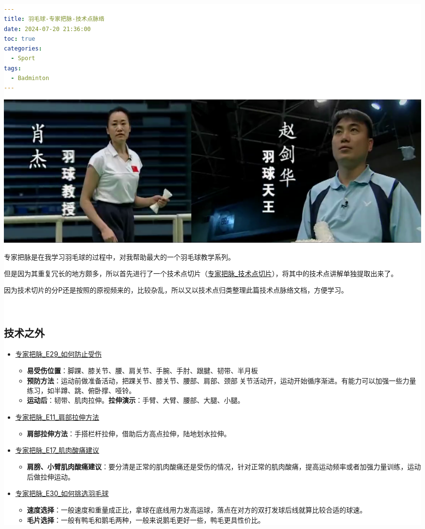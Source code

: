 ```yaml
---
title: 羽毛球-专家把脉-技术点脉络
date: 2024-07-20 21:36:00
toc: true
categories:
  - Sport
tags:
  - Badminton
---
```




![羽毛球-专家把脉.png](/resources/Cover/羽毛球-专家把脉.png)

专家把脉是在我学习羽毛球的过程中，对我帮助最大的一个羽毛球教学系列。

但是因为其重复冗长的地方颇多，所以首先进行了一个技术点切片（[专家把脉\_技术点切片](https://www.bilibili.com/video/BV1HSbTe9EJ1)），将其中的技术点讲解单独提取出来了。

因为技术切片的分P还是按照的原视频来的，比较杂乱，所以又以技术点归类整理此篇技术点脉络文档，方便学习。



<br/>

## 技术之外

* [专家把脉\_E29_如何防止受伤](https://www.bilibili.com/video/BV1HSbTe9EJ1?p=77)
  * **易受伤位置**：脚踝、膝关节、腰、肩关节、手腕、手肘、跟腱、韧带、半月板
  * **预防方法**：运动前做准备活动，把踝关节、膝关节、腰部、肩部、颈部 关节活动开，运动开始循序渐进。有能力可以加强一些力量练习，如半蹲、跳、俯卧撑、哑铃。
  * **运动后**：韧带、肌肉拉伸。**拉伸演示**：手臂、大臂、腰部、大腿、小腿。

* [专家把脉\_E11_肩部拉伸方法](https://www.bilibili.com/video/BV1HSbTe9EJ1?p=29)
  * **肩部拉伸方法**：手搭栏杆拉伸，借助后方高点拉伸，陆地划水拉伸。

* [专家把脉\_E17_肌肉酸痛建议](https://www.bilibili.com/video/BV1HSbTe9EJ1?p=45)
  * **肩膀、小臂肌肉酸痛建议**：要分清是正常的肌肉酸痛还是受伤的情况，针对正常的肌肉酸痛，提高运动频率或者加强力量训练，运动后做拉伸运动。

* [专家把脉\_E30_如何挑选羽毛球](https://www.bilibili.com/video/BV1HSbTe9EJ1?p=80)
  * **速度选择**：一般速度和重量成正比，拿球在底线用力发高运球，落点在对方的双打发球后线就算比较合适的球速。
  * **毛片选择**：一般有鸭毛和鹅毛两种，一般来说鹅毛更好一些，鸭毛更具性价比。
